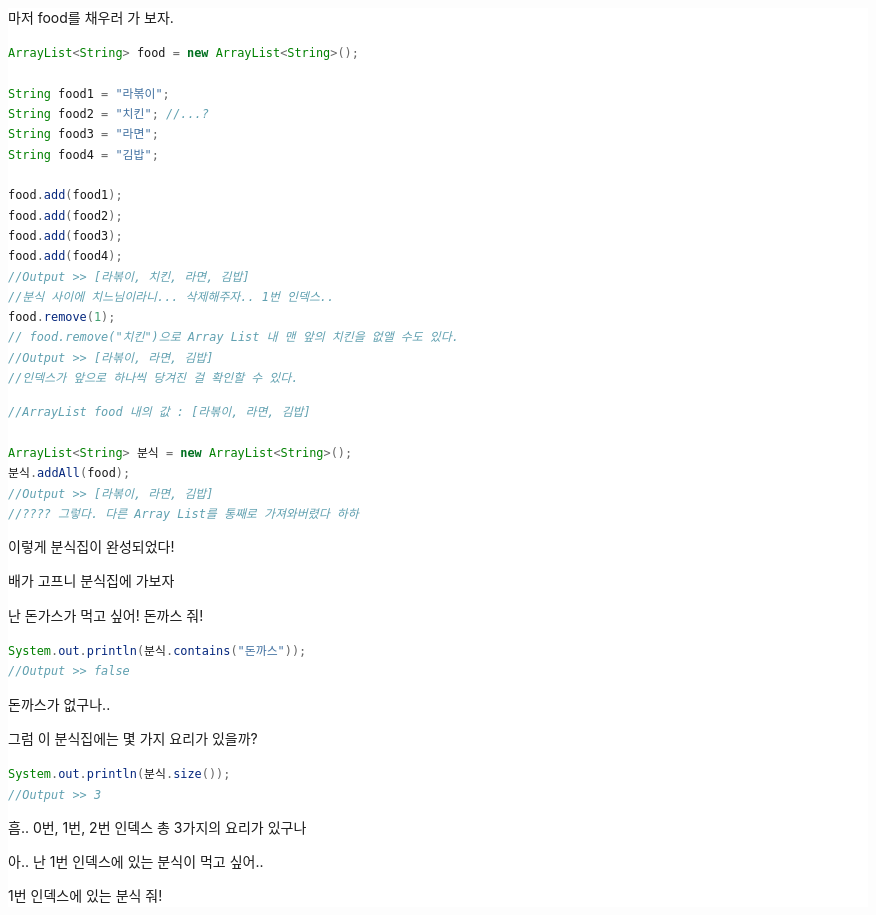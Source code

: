 

마저 food를 채우러 가 보자.

```java
ArrayList<String> food = new ArrayList<String>();

String food1 = "라볶이";
String food2 = "치킨"; //...?
String food3 = "라면";
String food4 = "김밥";

food.add(food1);
food.add(food2);
food.add(food3);
food.add(food4);
//Output >> [라볶이, 치킨, 라면, 김밥]
//분식 사이에 치느님이라니... 삭제해주자.. 1번 인덱스..
food.remove(1); 
// food.remove("치킨")으로 Array List 내 맨 앞의 치킨을 없앨 수도 있다.
//Output >> [라볶이, 라면, 김밥]
//인덱스가 앞으로 하나씩 당겨진 걸 확인할 수 있다.
```

```java
//ArrayList food 내의 값 : [라볶이, 라면, 김밥]

ArrayList<String> 분식 = new ArrayList<String>();
분식.addAll(food);
//Output >> [라볶이, 라면, 김밥]
//???? 그렇다. 다른 Array List를 통째로 가져와버렸다 하하
```

이렇게 분식집이 완성되었다!

배가 고프니 분식집에 가보자



난 돈가스가 먹고 싶어! 돈까스 줘!

```java
System.out.println(분식.contains("돈까스"));
//Output >> false
```

돈까스가 없구나..

그럼 이 분식집에는 몇 가지 요리가 있을까?

```java
System.out.println(분식.size());
//Output >> 3
```

흠.. 0번, 1번, 2번 인덱스 총 3가지의 요리가 있구나

아.. 난 1번 인덱스에 있는 분식이 먹고 싶어..

1번 인덱스에 있는 분식 줘!
